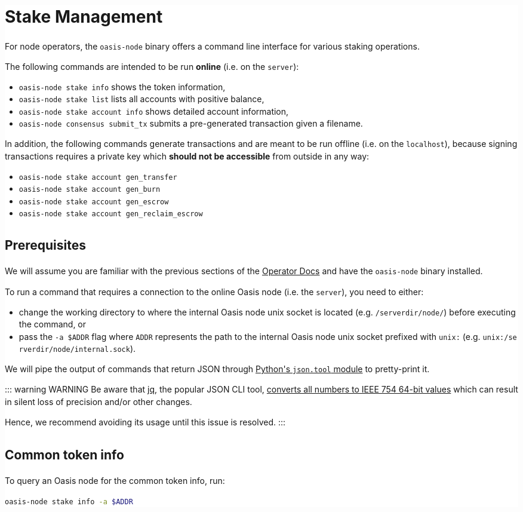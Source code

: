 # Stake Management

For node operators, the `oasis-node` binary offers a command line interface for
various staking operations.

The following commands are intended to be run **online** (i.e. on the `server`):

* `oasis-node stake info` shows the token information,
* `oasis-node stake list` lists all accounts with positive balance,
* `oasis-node stake account info` shows detailed account information,
* `oasis-node consensus submit_tx` submits a pre-generated transaction given a
  filename.

In addition, the following commands generate transactions and are meant to be
run offline (i.e. on the `localhost`), because signing transactions requires a
private key which **should not be accessible** from outside in any way:

* `oasis-node stake account gen_transfer`
* `oasis-node stake account gen_burn`
* `oasis-node stake account gen_escrow`
* `oasis-node stake account gen_reclaim_escrow`

## Prerequisites

We will assume you are familiar with the previous sections of the
[Operator Docs] and have the `oasis-node` binary installed.

To run a command that requires a connection to the online Oasis node (i.e. the
`server`), you need to either:

* change the working directory to where the internal Oasis node unix socket is
  located (e.g. `/serverdir/node/`) before executing the command, or
* pass the `-a $ADDR` flag where `ADDR` represents the path to the internal
  Oasis node unix socket prefixed with `unix:` (e.g.
  `unix:/serverdir/node/internal.sock`).

We will pipe the output of commands that return JSON through [Python's
`json.tool` module][python-jsontool] to pretty-print it.

::: warning WARNING
Be aware that [jq], the popular JSON CLI tool, [converts all numbers to IEEE 754
64-bit values][jq-precision] which can result in silent loss of precision and/or
other changes.

Hence, we recommend avoiding its usage until this issue is resolved.
:::

[Operator Docs]: ./overview.md
[python-jsontool]: https://docs.python.org/3/library/json.html#module-json.tool
[jq]: http://stedolan.github.io/jq/
[jq-precision]: https://github.com/stedolan/jq/wiki/FAQ#caveats

## Common token info

To query an Oasis node for the common token info, run:

```bash
oasis-node stake info -a $ADDR
```


[Bech32 encoding]: https://github.com/bitcoin/bips/blob/master/bip-0173.mediawiki#bech32
[Amending a commission schedule]: #amending-a-commission-schedule
[Common token info]: #common-token-info
[Oasis Core #2526]: https://github.com/oasisprotocol/oasis-core/issues/2526
[Ledger docs]: ../hsm/ledger.md
[create-entity]: running-node-on-amber-network.md#creating-your-entity
[Base flags]: #base-flags
[Signer flags]: #signer-flags
[Checking Your Account nonce]: maintenance/checking-account-nonce.md
[flags-in-env-var]: #storing-base-and-signer-flags-in-an-environment-variable
[Oasis Core #2334]: https://github.com/oasisprotocol/oasis-core/issues/2334
[Common transaction flags]: #common-transaction-flags
[Account info]: #account-info
[check our account's info]: #querying-account-info
[compendium]: https://github.com/oasisprotocol/oasis-core/blob/0dee03d75b3e8cfb36293fbf8ecaaec6f45dd3a5/go/staking/api/commission_test.go#L61-L610